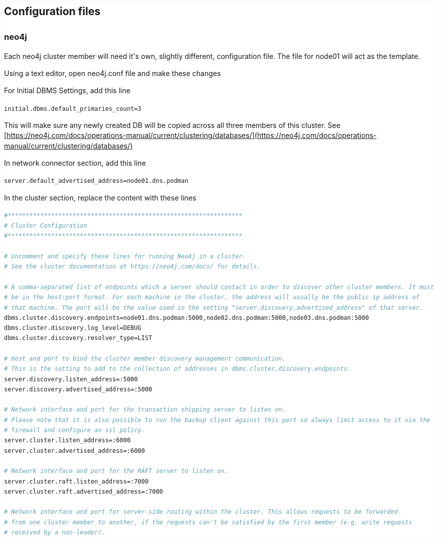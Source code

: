 ## Configuration files

### neo4j

Each neo4j cluster member will need it's own, slightly different, configuration file.  The file for node01 will act as the template.

Using a text editor, open neo4j.conf file and make these changes

For Initial DBMS Settings, add this line

```Bash
initial.dbms.default_primaries_count=3
```

This will make sure any newly created DB will be copied across all three members of this cluster.   See [https://neo4j.com/docs/operations-manual/current/clustering/databases/](https://neo4j.com/docs/operations-manual/current/clustering/databases/)

In network connector section, add this line

```Bash
server.default_advertised_address=node01.dns.podman
```

In the cluster section, replace the content with these lines

```Bash
#*****************************************************************
# Cluster Configuration
#*****************************************************************

# Uncomment and specify these lines for running Neo4j in a cluster.
# See the cluster documentation at https://neo4j.com/docs/ for details.

# A comma-separated list of endpoints which a server should contact in order to discover other cluster members. It must
# be in the host:port format. For each machine in the cluster, the address will usually be the public ip address of
# that machine. The port will be the value used in the setting "server.discovery.advertised_address" of that server.
dbms.cluster.discovery.endpoints=node01.dns.podman:5000,node02.dns.podman:5000,node03.dns.podman:5000
dbms.cluster.discovery.log_level=DEBUG
dbms.cluster.discovery.resolver_type=LIST

# Host and port to bind the cluster member discovery management communication.
# This is the setting to add to the collection of addresses in dbms.cluster.discovery.endpoints.
server.discovery.listen_address=:5000
server.discovery.advertised_address=:5000

# Network interface and port for the transaction shipping server to listen on.
# Please note that it is also possible to run the backup client against this port so always limit access to it via the
# firewall and configure an ssl policy.
server.cluster.listen_address=:6000
server.cluster.advertised_address=:6000

# Network interface and port for the RAFT server to listen on.
server.cluster.raft.listen_address=:7000
server.cluster.raft.advertised_address=:7000

# Network interface and port for server-side routing within the cluster. This allows requests to be forwarded
# from one cluster member to another, if the requests can't be satisfied by the first member (e.g. write requests
# received by a non-leader).
```